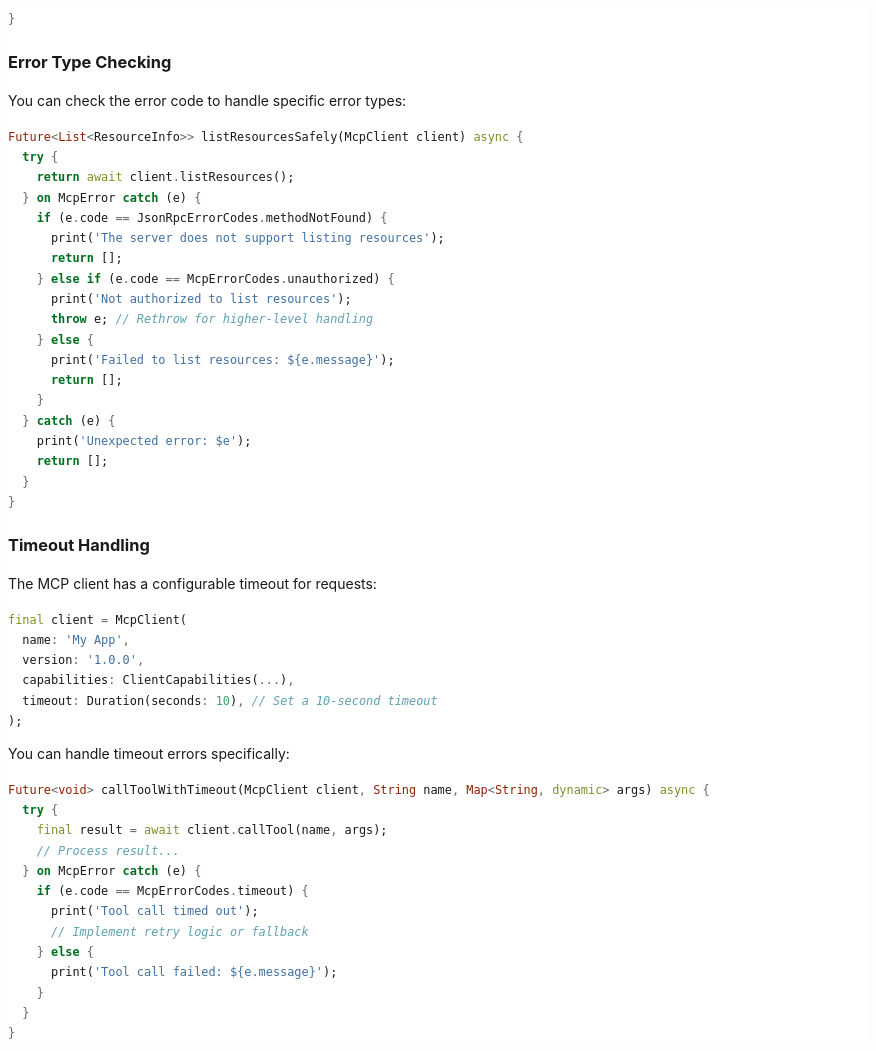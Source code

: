 ```dart
}
```

### Error Type Checking

You can check the error code to handle specific error types:

```dart
Future<List<ResourceInfo>> listResourcesSafely(McpClient client) async {
  try {
    return await client.listResources();
  } on McpError catch (e) {
    if (e.code == JsonRpcErrorCodes.methodNotFound) {
      print('The server does not support listing resources');
      return [];
    } else if (e.code == McpErrorCodes.unauthorized) {
      print('Not authorized to list resources');
      throw e; // Rethrow for higher-level handling
    } else {
      print('Failed to list resources: ${e.message}');
      return [];
    }
  } catch (e) {
    print('Unexpected error: $e');
    return [];
  }
}
```

### Timeout Handling

The MCP client has a configurable timeout for requests:

```dart
final client = McpClient(
  name: 'My App',
  version: '1.0.0',
  capabilities: ClientCapabilities(...),
  timeout: Duration(seconds: 10), // Set a 10-second timeout
);
```

You can handle timeout errors specifically:

```dart
Future<void> callToolWithTimeout(McpClient client, String name, Map<String, dynamic> args) async {
  try {
    final result = await client.callTool(name, args);
    // Process result...
  } on McpError catch (e) {
    if (e.code == McpErrorCodes.timeout) {
      print('Tool call timed out');
      // Implement retry logic or fallback
    } else {
      print('Tool call failed: ${e.message}');
    }
  }
}
```
